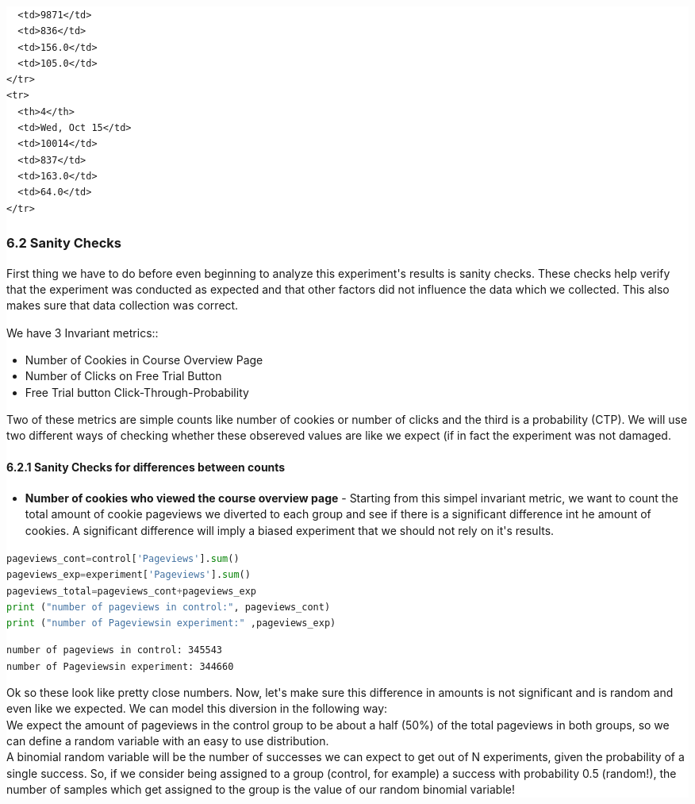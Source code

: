       <td>9871</td>
      <td>836</td>
      <td>156.0</td>
      <td>105.0</td>
    </tr>
    <tr>
      <th>4</th>
      <td>Wed, Oct 15</td>
      <td>10014</td>
      <td>837</td>
      <td>163.0</td>
      <td>64.0</td>
    </tr>
  </tbody>
</table>
</div>



### 6.2 Sanity Checks <a class="anchor" id="sanity"></a>
First thing we have to do before even beginning to analyze this experiment's results is sanity checks. These checks help verify that the experiment was conducted as expected and that other factors did not influence the data which we collected. This also makes sure that data collection was correct.

We have 3 Invariant metrics:: 
* Number of Cookies in Course Overview Page
* Number of Clicks on Free Trial Button
* Free Trial button Click-Through-Probability

Two of these metrics are simple counts like number of cookies or number of clicks and the third is a probability (CTP). We will use two different ways of checking whether these obsereved values are like we expect (if in fact the experiment was not damaged.

#### 6.2.1 Sanity Checks for differences between counts <a class="anchor" id="check_counts"></a>
* **Number of cookies who viewed the course overview page** - Starting from this simpel invariant metric, we want to count the total amount of cookie pageviews we diverted to each group and see if there is a significant difference int he amount of cookies. A significant difference will imply a biased experiment that we should not rely on it's results.


```python
pageviews_cont=control['Pageviews'].sum()
pageviews_exp=experiment['Pageviews'].sum()
pageviews_total=pageviews_cont+pageviews_exp
print ("number of pageviews in control:", pageviews_cont)
print ("number of Pageviewsin experiment:" ,pageviews_exp)
```

    number of pageviews in control: 345543
    number of Pageviewsin experiment: 344660


Ok so these look like pretty close numbers. Now, let's make sure this difference in amounts is not significant and is random and even like we expected. We can model this diversion in the following way: <br>
We expect the amount of pageviews in the control group to be about a half (50%) of the total pageviews in both groups, so we can define a random variable with an easy to use distribution. <br>
A binomial random variable will be the number of successes we can expect to get out of N experiments, given the probability of a single success. So, if we consider being assigned to a group (control, for example) a success with probability 0.5 (random!), the number of samples which get assigned to the group is the value of our random binomial variable! <br>
